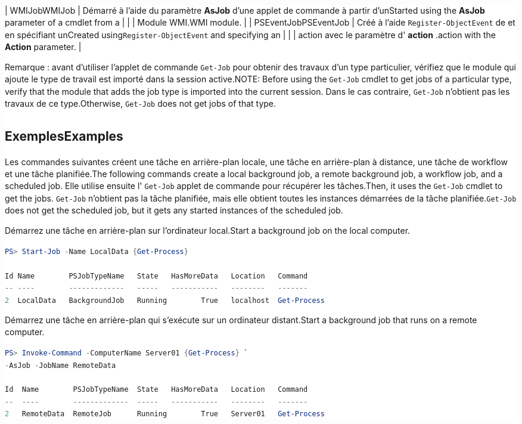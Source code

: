| <span data-ttu-id="8af12-204">WMIJob</span><span class="sxs-lookup"><span data-stu-id="8af12-204">WMIJob</span></span>         | <span data-ttu-id="8af12-205">Démarré à l’aide du paramètre **AsJob** d’une applet de commande à partir d’un</span><span class="sxs-lookup"><span data-stu-id="8af12-205">Started using the **AsJob** parameter of a cmdlet from a</span></span> |
|                | <span data-ttu-id="8af12-206">Module WMI.</span><span class="sxs-lookup"><span data-stu-id="8af12-206">WMI module.</span></span>                                              |
| <span data-ttu-id="8af12-207">PSEventJob</span><span class="sxs-lookup"><span data-stu-id="8af12-207">PSEventJob</span></span>     | <span data-ttu-id="8af12-208">Créé à l’aide `Register-ObjectEvent` de et en spécifiant un</span><span class="sxs-lookup"><span data-stu-id="8af12-208">Created using`Register-ObjectEvent` and specifying an</span></span>    |
|                | <span data-ttu-id="8af12-209">action avec le paramètre d' **action** .</span><span class="sxs-lookup"><span data-stu-id="8af12-209">action with the **Action** parameter.</span></span>                    |

<span data-ttu-id="8af12-210">Remarque : avant d’utiliser l’applet de commande `Get-Job` pour obtenir des travaux d’un type particulier, vérifiez que le module qui ajoute le type de travail est importé dans la session active.</span><span class="sxs-lookup"><span data-stu-id="8af12-210">NOTE: Before using the `Get-Job` cmdlet to get jobs of a particular type, verify that the module that adds the job type is imported into the current session.</span></span>
<span data-ttu-id="8af12-211">Dans le cas contraire, `Get-Job` n’obtient pas les travaux de ce type.</span><span class="sxs-lookup"><span data-stu-id="8af12-211">Otherwise, `Get-Job` does not get jobs of that type.</span></span>

## <a name="examples"></a><span data-ttu-id="8af12-212">Exemples</span><span class="sxs-lookup"><span data-stu-id="8af12-212">Examples</span></span>

<span data-ttu-id="8af12-213">Les commandes suivantes créent une tâche en arrière-plan locale, une tâche en arrière-plan à distance, une tâche de workflow et une tâche planifiée.</span><span class="sxs-lookup"><span data-stu-id="8af12-213">The following commands create a local background job, a remote background job, a workflow job, and a scheduled job.</span></span> <span data-ttu-id="8af12-214">Elle utilise ensuite l' `Get-Job` applet de commande pour récupérer les tâches.</span><span class="sxs-lookup"><span data-stu-id="8af12-214">Then, it uses the `Get-Job` cmdlet to get the jobs.</span></span> <span data-ttu-id="8af12-215">`Get-Job` n’obtient pas la tâche planifiée, mais elle obtient toutes les instances démarrées de la tâche planifiée.</span><span class="sxs-lookup"><span data-stu-id="8af12-215">`Get-Job` does not get the scheduled job, but it gets any started instances of the scheduled job.</span></span>

<span data-ttu-id="8af12-216">Démarrez une tâche en arrière-plan sur l’ordinateur local.</span><span class="sxs-lookup"><span data-stu-id="8af12-216">Start a background job on the local computer.</span></span>

```powershell
PS> Start-Job -Name LocalData {Get-Process}

Id Name        PSJobTypeName   State   HasMoreData   Location   Command
-- ----        -------------   -----   -----------   --------   -------
2  LocalData   BackgroundJob   Running        True   localhost  Get-Process
```

<span data-ttu-id="8af12-217">Démarrez une tâche en arrière-plan qui s’exécute sur un ordinateur distant.</span><span class="sxs-lookup"><span data-stu-id="8af12-217">Start a background job that runs on a remote computer.</span></span>

```powershell
PS> Invoke-Command -ComputerName Server01 {Get-Process} `
-AsJob -JobName RemoteData

Id  Name        PSJobTypeName  State   HasMoreData   Location   Command
--  ----        -------------  -----   -----------   --------   -------
2   RemoteData  RemoteJob      Running        True   Server01   Get-Process
```
